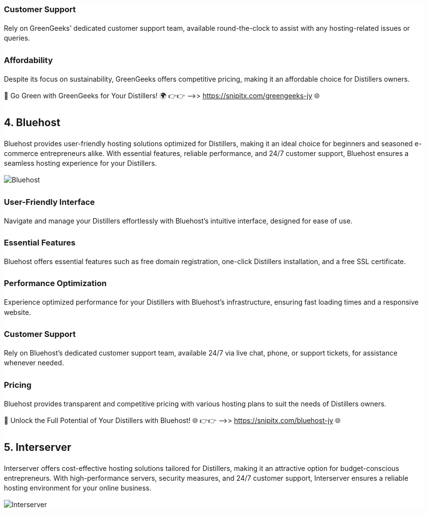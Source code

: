 ### Customer Support
Rely on GreenGeeks’ dedicated customer support team, available round-the-clock to assist with any hosting-related issues or queries.

### Affordability
Despite its focus on sustainability, GreenGeeks offers competitive pricing, making it an affordable choice for Distillers owners.

🌿 Go Green with GreenGeeks for Your Distillers! 🌍
👉👉 -->> https://snipitx.com/greengeeks-jy 🌐

## 4. Bluehost

Bluehost provides user-friendly hosting solutions optimized for Distillers, making it an ideal choice for beginners and seasoned e-commerce entrepreneurs alike. With essential features, reliable performance, and 24/7 customer support, Bluehost ensures a seamless hosting experience for your Distillers.

![Bluehost](https://i.imgur.com/PasFF9E.jpeg "Bluehost Hosting")

### User-Friendly Interface
Navigate and manage your Distillers effortlessly with Bluehost’s intuitive interface, designed for ease of use.

### Essential Features
Bluehost offers essential features such as free domain registration, one-click Distillers installation, and a free SSL certificate.

### Performance Optimization
Experience optimized performance for your Distillers with Bluehost’s infrastructure, ensuring fast loading times and a responsive website.

### Customer Support
Rely on Bluehost’s dedicated customer support team, available 24/7 via live chat, phone, or support tickets, for assistance whenever needed.

### Pricing
Bluehost provides transparent and competitive pricing with various hosting plans to suit the needs of Distillers owners.

🚀 Unlock the Full Potential of Your Distillers with Bluehost! 🌐
👉👉 -->> https://snipitx.com/bluehost-jy 🌐

## 5. Interserver

Interserver offers cost-effective hosting solutions tailored for Distillers, making it an attractive option for budget-conscious entrepreneurs. With high-performance servers, security measures, and 24/7 customer support, Interserver ensures a reliable hosting environment for your online business.

![Interserver](https://i.imgur.com/OM5dOEW.jpeg "Interserver Hosting")
